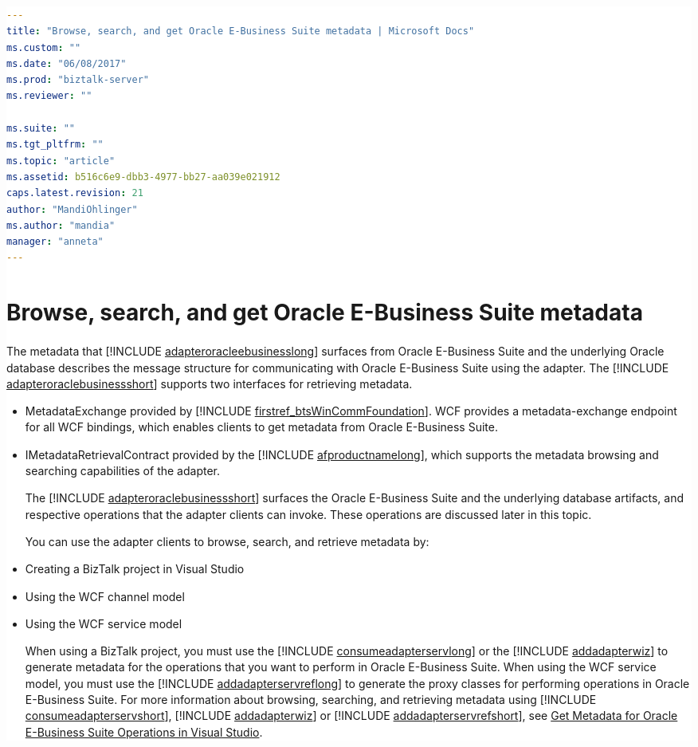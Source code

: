 ```yaml
---
title: "Browse, search, and get Oracle E-Business Suite metadata | Microsoft Docs"
ms.custom: ""
ms.date: "06/08/2017"
ms.prod: "biztalk-server"
ms.reviewer: ""

ms.suite: ""
ms.tgt_pltfrm: ""
ms.topic: "article"
ms.assetid: b516c6e9-dbb3-4977-bb27-aa039e021912
caps.latest.revision: 21
author: "MandiOhlinger"
ms.author: "mandia"
manager: "anneta"
---
```

# Browse, search, and get Oracle E-Business Suite metadata
The metadata that [!INCLUDE [adapteroracleebusinesslong](../../includes/adapteroracleebusinesslong-md.md)] surfaces from Oracle E-Business Suite and the underlying Oracle database describes the message structure for communicating with Oracle E-Business Suite using the adapter. The [!INCLUDE [adapteroraclebusinessshort](../../includes/adapteroraclebusinessshort-md.md)] supports two interfaces for retrieving metadata.  
  
- MetadataExchange provided by [!INCLUDE [firstref_btsWinCommFoundation](../../includes/firstref-btswincommfoundation-md.md)]. WCF provides a metadata-exchange endpoint for all WCF bindings, which enables clients to get metadata from Oracle E-Business Suite.  
  
- IMetadataRetrievalContract provided by the [!INCLUDE [afproductnamelong](../../includes/afproductnamelong-md.md)], which supports the metadata browsing and searching capabilities of the adapter.  
  
  The [!INCLUDE [adapteroraclebusinessshort](../../includes/adapteroraclebusinessshort-md.md)] surfaces the Oracle E-Business Suite and the underlying database artifacts, and respective operations that the adapter clients can invoke. These operations are discussed later in this topic.  
  
  You can use the adapter clients to browse, search, and retrieve metadata by:  
  
- Creating a BizTalk project in Visual Studio  
  
- Using the WCF channel model  
  
- Using the WCF service model  
  
  When using a BizTalk project, you must use the [!INCLUDE [consumeadapterservlong](../../includes/consumeadapterservlong-md.md)] or the [!INCLUDE [addadapterwiz](../../includes/addadapterwiz-md.md)] to generate metadata for the operations that you want to perform in Oracle E-Business Suite. When using the WCF service model, you must use the [!INCLUDE [addadapterservreflong](../../includes/addadapterservreflong-md.md)] to generate the proxy classes for performing operations in Oracle E-Business Suite. For more information about browsing, searching, and retrieving metadata using [!INCLUDE [consumeadapterservshort](../../includes/consumeadapterservshort-md.md)], [!INCLUDE [addadapterwiz](../../includes/addadapterwiz-md.md)] or [!INCLUDE [addadapterservrefshort](../../includes/addadapterservrefshort-md.md)], see [Get Metadata for Oracle E-Business Suite Operations in Visual Studio](../../adapters-and-accelerators/adapter-oracle-ebs/get-metadata-for-oracle-e-business-suite-operations-in-visual-studio.md).  
  